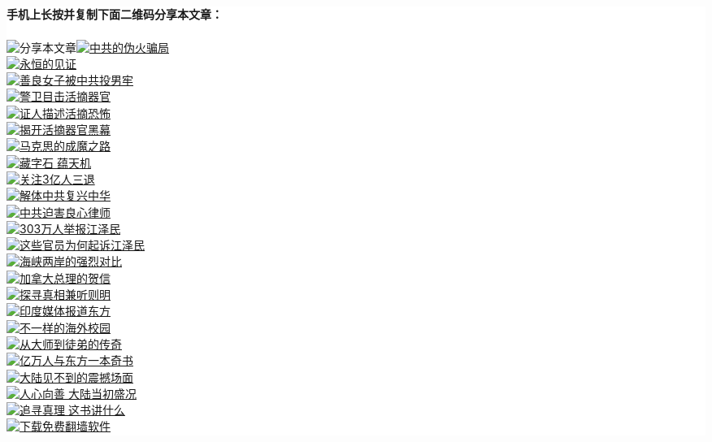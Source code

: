 <strong>手机上长按并复制下面二维码分享本文章：</strong><br><br><img src="http://d1p1.ip.zn2.us/v.php?action=qrcode&url=https://github.com/uzeexd216/djy/blob/master/gb/19/9/22/n11539222.md%231" title="分享本文章"></td><td VALIGN=TOP><a href="https://github.com/uzeexd216/djy/blob/master/gb/16/1/21/n4622075.md?dfh#1" target="_blank"><img src="https://raw.githubusercontent.com/uzeexd216/djy/master/gb/300/wei-f1.jpg" title="中共的伪火骗局"  alt="中共的伪火骗局"></a><br><a href="https://github.com/uzeexd216/www/blob/master/README.md?dfh#9" target="_blank"><img src="https://raw.githubusercontent.com/uzeexd216/djy/master/gb/300/yong-h.jpg" title="永恒的见证"  alt="永恒的见证"></a><br><a href="https://github.com/uzeexd216/djy/blob/master/gb/13/9/29/n3974789.md?dfh#1" target="_blank"><img src="https://raw.githubusercontent.com/uzeexd216/djy/master/gb/300/shang-lnz.jpg" title="善良女子被中共投男牢"  alt="善良女子被中共投男牢"></a><br><a href="https://github.com/uzeexd216/djy/blob/master/gb/16/3/16/n4663449.md?dfh#1" target="_blank"><img src="https://raw.githubusercontent.com/uzeexd216/djy/master/gb/300/huo-z3.jpg" title="警卫目击活摘器官"  alt="警卫目击活摘器官"></a><br><a href="https://github.com/uzeexd216/djy/blob/master/gb/16/8/7/n8177641.md?dfh#1" target="_blank"><img src="https://raw.githubusercontent.com/uzeexd216/djy/master/gb/300/huo-z4.jpg" title="证人描述活摘恐怖"  alt="证人描述活摘恐怖"></a><br><a href="https://github.com/uzeexd216/djy/blob/master/gb/10/4/19/n2881569.md?dfh#1" target="_blank"><img src="https://raw.githubusercontent.com/uzeexd216/djy/master/gb/300/huo-z1.jpg" title="揭开活摘器官黑幕"  alt="揭开活摘器官黑幕"></a><br><a href="https://github.com/uzeexd216/djy/blob/master/gb/10/11/7/n3077476.md?dfh#1" target="_blank"><img src="https://raw.githubusercontent.com/uzeexd216/djy/master/gb/300/ma-ks.jpg" title="马克思的成魔之路"  alt="马克思的成魔之路"></a><br><a href="https://github.com/uzeexd216/djy/blob/master/gb/14/6/9/n4173977.md?dfh#1" target="_blank"><img src="https://raw.githubusercontent.com/uzeexd216/djy/master/gb/300/chang-zs.jpg" title="藏字石 蕴天机"  alt="藏字石 蕴天机"></a><br><a href="https://github.com/uzeexd216/djy/blob/master/gb/18/5/10/n10381511.md?dfh#1" target="_blank"><img src="https://raw.githubusercontent.com/uzeexd216/djy/master/gb/300/st1.jpg" title="关注3亿人三退"  alt="关注3亿人三退"></a><br><a href="https://github.com/uzeexd216/djy/blob/master/gb/18/3/21/n10237682.md?dfh#1" target="_blank"><img src="https://raw.githubusercontent.com/uzeexd216/djy/master/gb/300/jie-t.jpg" title="解体中共复兴中华"  alt="解体中共复兴中华"></a><br><a href="https://github.com/uzeexd216/djy/blob/master/gb/9/2/9/n2422991.md?dfh#1" target="_blank"><img src="https://raw.githubusercontent.com/uzeexd216/djy/master/gb/300/gao-zs.jpg" title="中共迫害良心律师"  alt="中共迫害良心律师"></a><br><a href="https://github.com/uzeexd216/djy/blob/master/gb/18/12/9/n10900044.md?dfh#1" target="_blank"><img src="https://raw.githubusercontent.com/uzeexd216/djy/master/gb/300/sj1.jpg" title="303万人举报江泽民"  alt="303万人举报江泽民"></a><br><a href="https://github.com/uzeexd216/djy/blob/master/gb/18/8/28/n10672014.md?dfh#1" target="_blank"><img src="https://raw.githubusercontent.com/uzeexd216/djy/master/gb/300/sj2.jpg" title="这些官员为何起诉江泽民"  alt="这些官员为何起诉江泽民"></a><br><a href="https://github.com/uzeexd216/djy/blob/master/gb/8/12/18/n2367165.md?dfh#1" target="_blank"><img src="https://raw.githubusercontent.com/uzeexd216/djy/master/gb/300/liangan.jpg" title="海峡两岸的强烈对比"  alt="海峡两岸的强烈对比"></a><br><a href="https://github.com/uzeexd216/djy/blob/master/gb/15/12/10/n4593139.md?dfh#1" target="_blank"><img src="https://raw.githubusercontent.com/uzeexd216/djy/master/gb/300/jia-ndzl.jpg" title="加拿大总理的贺信"  alt="加拿大总理的贺信"></a><br><a href="https://github.com/uzeexd216/djy/blob/master/gb/11/6/17/n3289382.md?dfh#1" target="_blank"><img src="https://raw.githubusercontent.com/uzeexd216/djy/master/gb/300/xiao-wd.jpg" title="探寻真相兼听则明"  alt="探寻真相兼听则明"></a><br><a href="https://github.com/uzeexd216/djy/blob/master/gb/18/10/27/n10812623.md?dfh#1" target="_blank"><img src="https://raw.githubusercontent.com/uzeexd216/djy/master/gb/300/yindu.jpg" title="印度媒体报道东方"  alt="印度媒体报道东方"></a><br><a href="https://github.com/uzeexd216/djy/blob/master/gb/18/6/9/n10469652.md?dfh#1" target="_blank"><img src="https://raw.githubusercontent.com/uzeexd216/djy/master/gb/300/xie-j.jpg" title="不一样的海外校园"  alt="不一样的海外校园"></a><br><a href="https://github.com/uzeexd216/djy/blob/master/gb/7/4/5/n1669415.md?dfh#1" target="_blank"><img src="https://raw.githubusercontent.com/uzeexd216/djy/master/gb/300/li-up.jpg" title="从大师到徒弟的传奇"  alt="从大师到徒弟的传奇"></a><br><a href="https://github.com/uzeexd216/djy/blob/master/gb/17/5/26/n9191512.md?dfh#1" target="_blank"><img src="https://raw.githubusercontent.com/uzeexd216/djy/master/gb/300/zfl2.jpg" title="亿万人与东方一本奇书"  alt="亿万人与东方一本奇书"></a><br><a href="https://github.com/uzeexd216/djy/blob/master/gb/13/11/27/n4020290.md?dfh#1" target="_blank"><img src="https://raw.githubusercontent.com/uzeexd216/djy/master/gb/300/zhen-h.jpg" title="大陆见不到的震撼场面"  alt="大陆见不到的震撼场面"></a><br><a href="https://github.com/uzeexd216/djy/blob/master/gb/15/7/17/n4482910.md?dfh#1" target="_blank"><img src="https://raw.githubusercontent.com/uzeexd216/djy/master/gb/300/dalu-sk.jpg" title="人心向善 大陆当初盛况"  alt="人心向善 大陆当初盛况"></a><br><a href="https://github.com/uzeexd216/djy/blob/master/gb/19/1/5/n10955468.md?dfh#1" target="_blank"><img src="https://raw.githubusercontent.com/uzeexd216/djy/master/gb/300/zfl1.jpg" title="追寻真理 这书讲什么"  alt="追寻真理 这书讲什么"></a><br><a href="https://github.com/uzeexd216/www/blob/master/README.md?dfh#1" target="_blank"><img src="https://raw.githubusercontent.com/uzeexd216/djy/master/gb/300/fq1.jpg" title="下载免费翻墙软件"  alt="下载免费翻墙软件"></a><br></td></tr></table>
